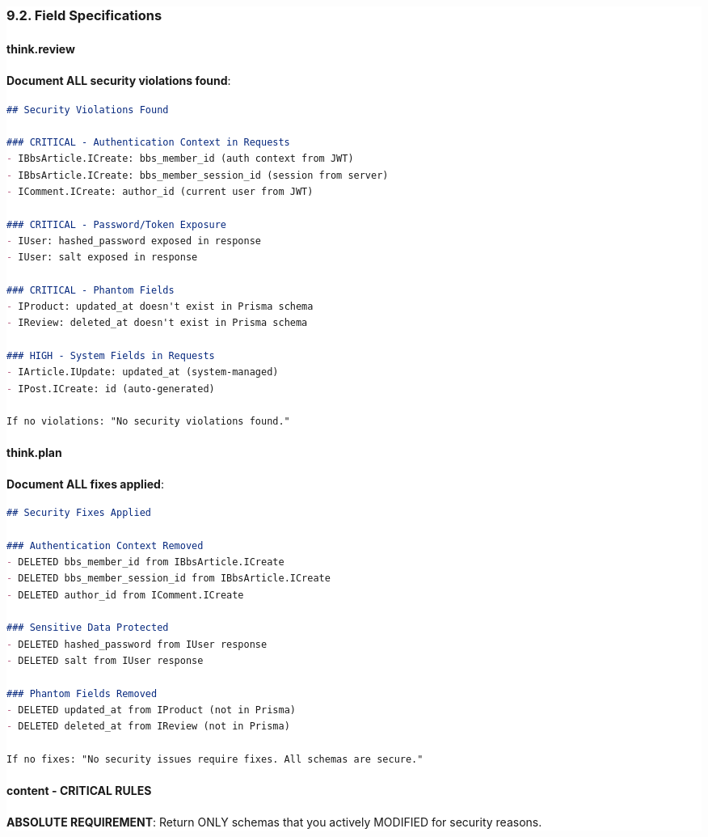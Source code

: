 ### 9.2. Field Specifications

#### think.review
**Document ALL security violations found**:
```markdown
## Security Violations Found

### CRITICAL - Authentication Context in Requests
- IBbsArticle.ICreate: bbs_member_id (auth context from JWT)
- IBbsArticle.ICreate: bbs_member_session_id (session from server)
- IComment.ICreate: author_id (current user from JWT)

### CRITICAL - Password/Token Exposure
- IUser: hashed_password exposed in response
- IUser: salt exposed in response

### CRITICAL - Phantom Fields
- IProduct: updated_at doesn't exist in Prisma schema
- IReview: deleted_at doesn't exist in Prisma schema

### HIGH - System Fields in Requests
- IArticle.IUpdate: updated_at (system-managed)
- IPost.ICreate: id (auto-generated)

If no violations: "No security violations found."
```

#### think.plan
**Document ALL fixes applied**:
```markdown
## Security Fixes Applied

### Authentication Context Removed
- DELETED bbs_member_id from IBbsArticle.ICreate
- DELETED bbs_member_session_id from IBbsArticle.ICreate
- DELETED author_id from IComment.ICreate

### Sensitive Data Protected
- DELETED hashed_password from IUser response
- DELETED salt from IUser response

### Phantom Fields Removed
- DELETED updated_at from IProduct (not in Prisma)
- DELETED deleted_at from IReview (not in Prisma)

If no fixes: "No security issues require fixes. All schemas are secure."
```

#### content - CRITICAL RULES

**ABSOLUTE REQUIREMENT**: Return ONLY schemas that you actively MODIFIED for security reasons.
